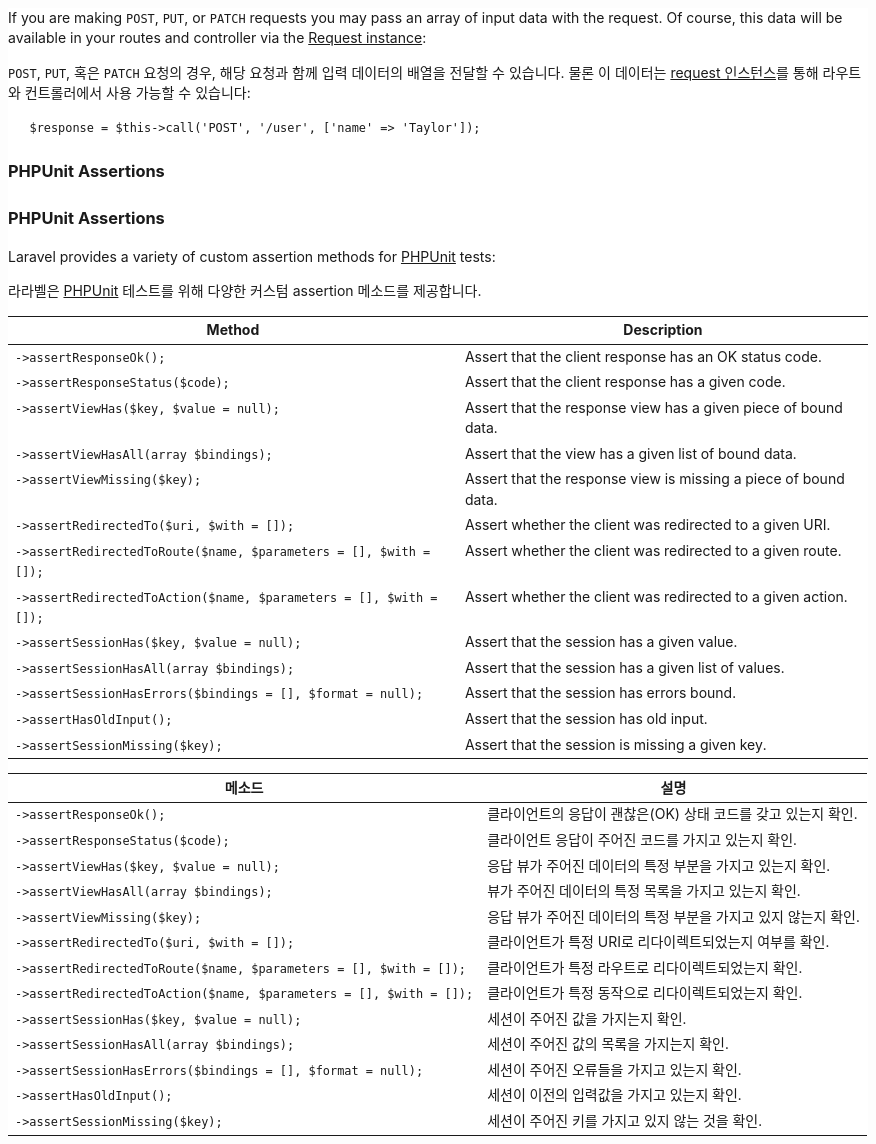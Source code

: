 If you are making `POST`, `PUT`, or `PATCH` requests you may pass an array of input data with the request. Of course, this data will be available in your routes and controller via the [Request instance](/docs/{{version}}/requests):

`POST`, `PUT`, 혹은 `PATCH` 요청의 경우, 해당 요청과 함께 입력 데이터의 배열을 전달할 수 있습니다. 물론 이 데이터는 [request 인스턴스](/docs/{{version}}/requests)를 통해 라우트와 컨트롤러에서 사용 가능할 수 있습니다: 

       $response = $this->call('POST', '/user', ['name' => 'Taylor']);

<a name="phpunit-assertions"></a>
### PHPUnit Assertions
### PHPUnit Assertions

Laravel provides a variety of custom assertion methods for [PHPUnit](https://phpunit.de/) tests:

라라벨은 [PHPUnit](https://phpunit.de/) 테스트를 위해 다양한 커스텀 assertion 메소드를 제공합니다. 

Method  | Description
------------- | -------------
`->assertResponseOk();`  |  Assert that the client response has an OK status code.
`->assertResponseStatus($code);`  |  Assert that the client response has a given code.
`->assertViewHas($key, $value = null);`  |  Assert that the response view has a given piece of bound data.
`->assertViewHasAll(array $bindings);`  |  Assert that the view has a given list of bound data.
`->assertViewMissing($key);`  |  Assert that the response view is missing a piece of bound data.
`->assertRedirectedTo($uri, $with = []);`  |  Assert whether the client was redirected to a given URI.
`->assertRedirectedToRoute($name, $parameters = [], $with = []);`  |  Assert whether the client was redirected to a given route.
`->assertRedirectedToAction($name, $parameters = [], $with = []);`  |  Assert whether the client was redirected to a given action.
`->assertSessionHas($key, $value = null);`  |  Assert that the session has a given value.
`->assertSessionHasAll(array $bindings);`  |  Assert that the session has a given list of values.
`->assertSessionHasErrors($bindings = [], $format = null);`  |  Assert that the session has errors bound.
`->assertHasOldInput();`  |  Assert that the session has old input.
`->assertSessionMissing($key);`  |  Assert that the session is missing a given key.

메소드  | 설명
------------- | -------------
`->assertResponseOk();`  |  클라이언트의 응답이 괜찮은(OK) 상태 코드를 갖고 있는지 확인. 
`->assertResponseStatus($code);`  |  클라이언트 응답이 주어진 코드를 가지고 있는지 확인.
`->assertViewHas($key, $value = null);`  |  응답 뷰가 주어진 데이터의 특정 부분을 가지고 있는지 확인. 
`->assertViewHasAll(array $bindings);`  |  뷰가 주어진 데이터의 특정 목록을 가지고 있는지 확인. 
`->assertViewMissing($key);`  |  응답 뷰가 주어진 데이터의 특정 부분을 가지고 있지 않는지 확인. 
`->assertRedirectedTo($uri, $with = []);`  |  클라이언트가 특정 URI로 리다이렉트되었는지 여부를 확인. 
`->assertRedirectedToRoute($name, $parameters = [], $with = []);`  |  클라이언트가 특정 라우트로 리다이렉트되었는지 확인. 
`->assertRedirectedToAction($name, $parameters = [], $with = []);`  |  클라이언트가 특정 동작으로 리다이렉트되었는지 확인. 
`->assertSessionHas($key, $value = null);`  |  세션이 주어진 값을 가지는지 확인.
`->assertSessionHasAll(array $bindings);`  |  세션이 주어진 값의 목록을 가지는지 확인.
`->assertSessionHasErrors($bindings = [], $format = null);`  |  세션이 주어진 오류들을 가지고 있는지 확인. 
`->assertHasOldInput();`  |  세션이 이전의 입력값을 가지고 있는지 확인.
`->assertSessionMissing($key);`  |  세션이 주어진 키를 가지고 있지 않는 것을 확인.
